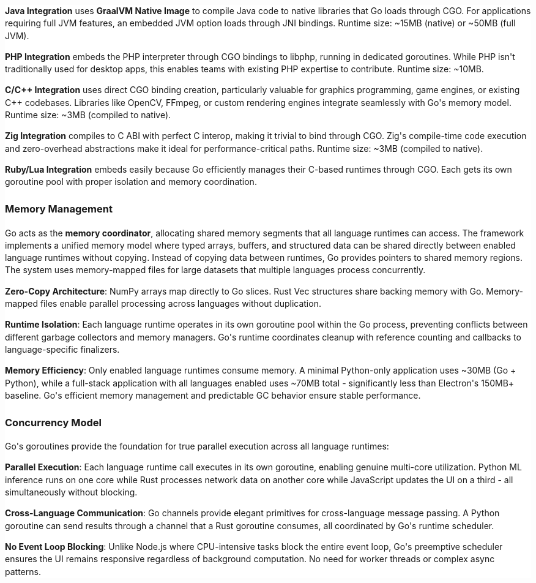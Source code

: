 **Java Integration** uses **GraalVM Native Image** to compile Java code to native libraries that Go loads through CGO. For applications requiring full JVM features, an embedded JVM option loads through JNI bindings. Runtime size: ~15MB (native) or ~50MB (full JVM).

**PHP Integration** embeds the PHP interpreter through CGO bindings to libphp, running in dedicated goroutines. While PHP isn't traditionally used for desktop apps, this enables teams with existing PHP expertise to contribute. Runtime size: ~10MB.

**C/C++ Integration** uses direct CGO binding creation, particularly valuable for graphics programming, game engines, or existing C++ codebases. Libraries like OpenCV, FFmpeg, or custom rendering engines integrate seamlessly with Go's memory model. Runtime size: ~3MB (compiled to native).

**Zig Integration** compiles to C ABI with perfect C interop, making it trivial to bind through CGO. Zig's compile-time code execution and zero-overhead abstractions make it ideal for performance-critical paths. Runtime size: ~3MB (compiled to native).

**Ruby/Lua Integration** embeds easily because Go efficiently manages their C-based runtimes through CGO. Each gets its own goroutine pool with proper isolation and memory coordination.

### Memory Management

Go acts as the **memory coordinator**, allocating shared memory segments that all language runtimes can access. The framework implements a unified memory model where typed arrays, buffers, and structured data can be shared directly between enabled language runtimes without copying. Instead of copying data between runtimes, Go provides pointers to shared memory regions. The system uses memory-mapped files for large datasets that multiple languages process concurrently.

**Zero-Copy Architecture**: NumPy arrays map directly to Go slices. Rust Vec<T> structures share backing memory with Go. Memory-mapped files enable parallel processing across languages without duplication.

**Runtime Isolation**: Each language runtime operates in its own goroutine pool within the Go process, preventing conflicts between different garbage collectors and memory managers. Go's runtime coordinates cleanup with reference counting and callbacks to language-specific finalizers.

**Memory Efficiency**: Only enabled language runtimes consume memory. A minimal Python-only application uses ~30MB (Go + Python), while a full-stack application with all languages enabled uses ~70MB total - significantly less than Electron's 150MB+ baseline. Go's efficient memory management and predictable GC behavior ensure stable performance.

### Concurrency Model

Go's goroutines provide the foundation for true parallel execution across all language runtimes:

**Parallel Execution**: Each language runtime call executes in its own goroutine, enabling genuine multi-core utilization. Python ML inference runs on one core while Rust processes network data on another core while JavaScript updates the UI on a third - all simultaneously without blocking.

**Cross-Language Communication**: Go channels provide elegant primitives for cross-language message passing. A Python goroutine can send results through a channel that a Rust goroutine consumes, all coordinated by Go's runtime scheduler.

**No Event Loop Blocking**: Unlike Node.js where CPU-intensive tasks block the entire event loop, Go's preemptive scheduler ensures the UI remains responsive regardless of background computation. No need for worker threads or complex async patterns.
